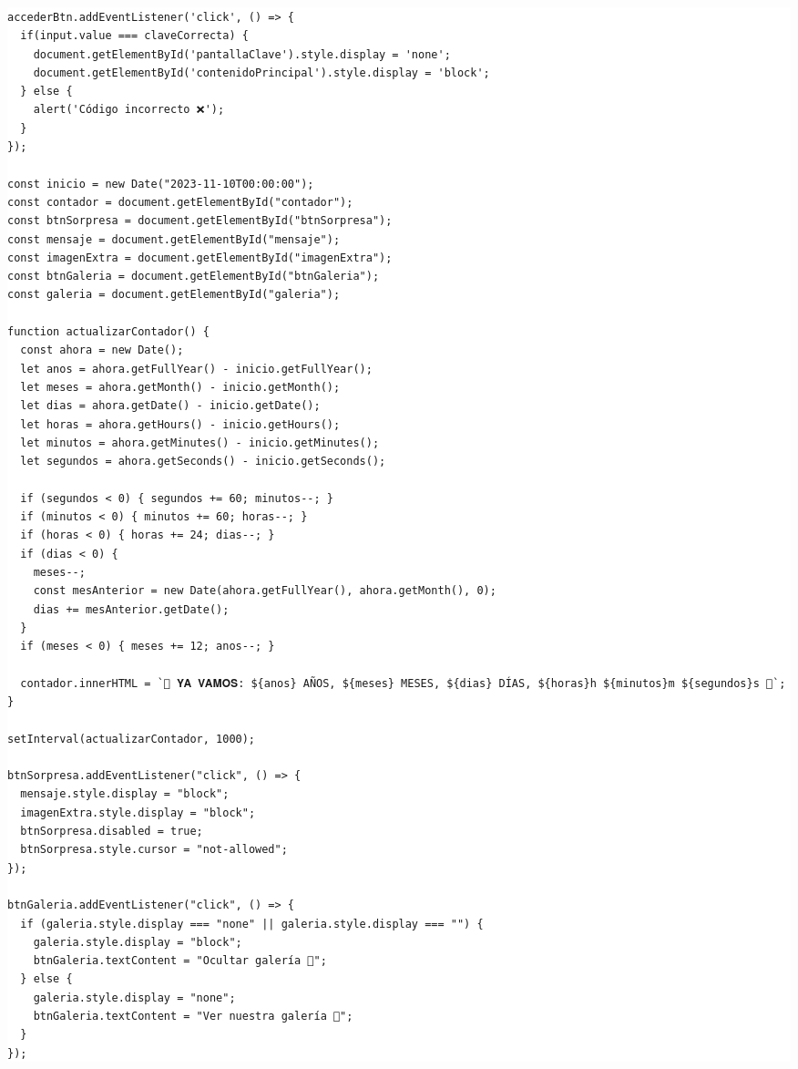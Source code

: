     accederBtn.addEventListener('click', () => {
      if(input.value === claveCorrecta) {
        document.getElementById('pantallaClave').style.display = 'none';
        document.getElementById('contenidoPrincipal').style.display = 'block';
      } else {
        alert('Código incorrecto ❌');
      }
    });

    const inicio = new Date("2023-11-10T00:00:00");
    const contador = document.getElementById("contador");
    const btnSorpresa = document.getElementById("btnSorpresa");
    const mensaje = document.getElementById("mensaje");
    const imagenExtra = document.getElementById("imagenExtra");
    const btnGaleria = document.getElementById("btnGaleria");
    const galeria = document.getElementById("galeria");

    function actualizarContador() {
      const ahora = new Date();
      let anos = ahora.getFullYear() - inicio.getFullYear();
      let meses = ahora.getMonth() - inicio.getMonth();
      let dias = ahora.getDate() - inicio.getDate();
      let horas = ahora.getHours() - inicio.getHours();
      let minutos = ahora.getMinutes() - inicio.getMinutes();
      let segundos = ahora.getSeconds() - inicio.getSeconds();

      if (segundos < 0) { segundos += 60; minutos--; }
      if (minutos < 0) { minutos += 60; horas--; }
      if (horas < 0) { horas += 24; dias--; }
      if (dias < 0) {
        meses--;
        const mesAnterior = new Date(ahora.getFullYear(), ahora.getMonth(), 0);
        dias += mesAnterior.getDate();
      }
      if (meses < 0) { meses += 12; anos--; }

      contador.innerHTML = `💞 𝐘𝐀 𝐕𝐀𝐌𝐎𝐒: ${anos} AÑOS, ${meses} MESES, ${dias} DÍAS, ${horas}h ${minutos}m ${segundos}s 💞`;
    }

    setInterval(actualizarContador, 1000);

    btnSorpresa.addEventListener("click", () => {
      mensaje.style.display = "block";
      imagenExtra.style.display = "block";
      btnSorpresa.disabled = true;
      btnSorpresa.style.cursor = "not-allowed";
    });

    btnGaleria.addEventListener("click", () => {
      if (galeria.style.display === "none" || galeria.style.display === "") {
        galeria.style.display = "block";
        btnGaleria.textContent = "Ocultar galería 📸";
      } else {
        galeria.style.display = "none";
        btnGaleria.textContent = "Ver nuestra galería 📸";
      }
    });
  </script>
</body>
</html>
